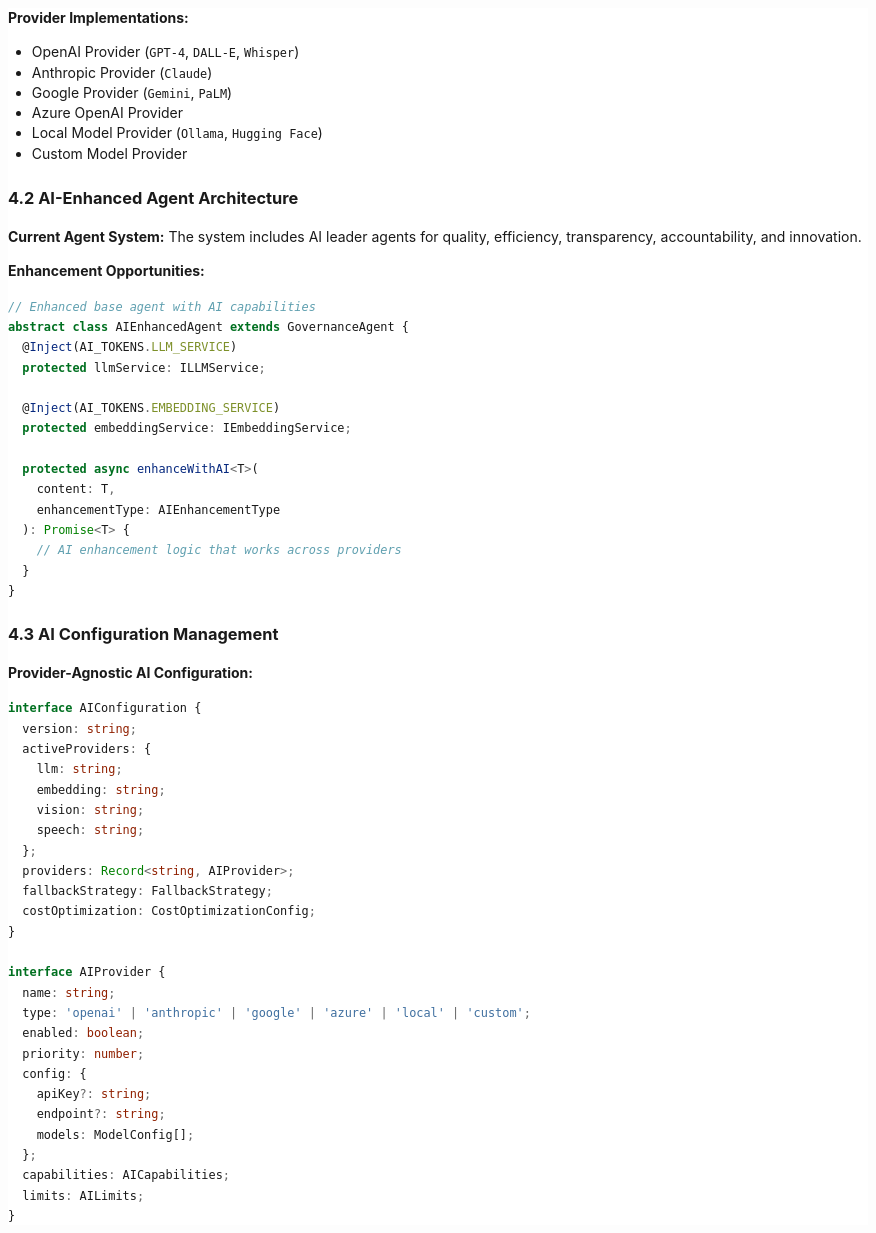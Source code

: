 **Provider Implementations:**
- OpenAI Provider (`GPT-4`, `DALL-E`, `Whisper`)
- Anthropic Provider (`Claude`)
- Google Provider (`Gemini`, `PaLM`)
- Azure OpenAI Provider
- Local Model Provider (`Ollama`, `Hugging Face`)
- Custom Model Provider

### 4.2 AI-Enhanced Agent Architecture

**Current Agent System:**
The system includes AI leader agents for quality, efficiency, transparency, accountability, and innovation.

**Enhancement Opportunities:**

```typescript
// Enhanced base agent with AI capabilities
abstract class AIEnhancedAgent extends GovernanceAgent {
  @Inject(AI_TOKENS.LLM_SERVICE)
  protected llmService: ILLMService;
  
  @Inject(AI_TOKENS.EMBEDDING_SERVICE)
  protected embeddingService: IEmbeddingService;
  
  protected async enhanceWithAI<T>(
    content: T, 
    enhancementType: AIEnhancementType
  ): Promise<T> {
    // AI enhancement logic that works across providers
  }
}
```

### 4.3 AI Configuration Management

**Provider-Agnostic AI Configuration:**

```typescript
interface AIConfiguration {
  version: string;
  activeProviders: {
    llm: string;
    embedding: string;
    vision: string;
    speech: string;
  };
  providers: Record<string, AIProvider>;
  fallbackStrategy: FallbackStrategy;
  costOptimization: CostOptimizationConfig;
}

interface AIProvider {
  name: string;
  type: 'openai' | 'anthropic' | 'google' | 'azure' | 'local' | 'custom';
  enabled: boolean;
  priority: number;
  config: {
    apiKey?: string;
    endpoint?: string;
    models: ModelConfig[];
  };
  capabilities: AICapabilities;
  limits: AILimits;
}
```

